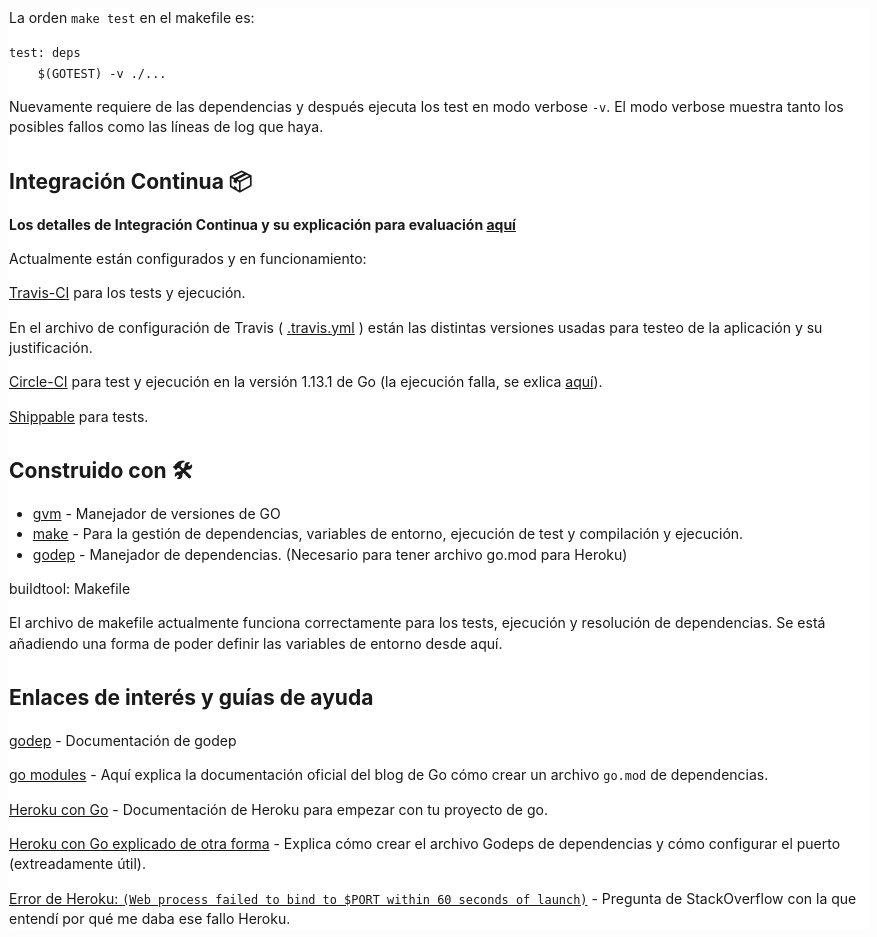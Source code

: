 ```
```

La orden `make test` en el makefile es:

    test: deps
        $(GOTEST) -v ./...

Nuevamente requiere de las dependencias y después ejecuta los test en modo verbose `-v`.
El modo verbose muestra tanto los posibles fallos como las líneas de log que haya.

## Integración Continua 📦

**Los detalles de Integración Continua y su explicación para evaluación [aquí](CI.md)**

Actualmente están configurados y en funcionamiento:

[Travis-CI](https://travis-ci.com/Jesus-Sheriff/go-InstaCrawler) para los tests y ejecución.

En el archivo de configuración de Travis ( [.travis.yml](https://github.com/Jesus-Sheriff/go-InstaCrawler/blob/master/.travis.yml) ) están las distintas versiones usadas para testeo de la aplicación y su justificación.

[Circle-CI](https://circleci.com/gh/Jesus-Sheriff/go-InstaCrawler) para test y ejecución en la versión 1.13.1 de Go (la ejecución falla, se exlica [aquí](CI.md)).

[Shippable](https://app.shippable.com/github/Jesus-Sheriff/go-InstaCrawler/dashboard) para tests.

## Construido con 🛠️


* [gvm](https://github.com/moovweb/gvm) - Manejador de versiones de GO
* [make](https://es.wikipedia.org/wiki/Make) - Para la gestión de dependencias, variables de entorno, ejecución de test y compilación y ejecución.
* [godep](https://github.com/tools/godep) - Manejador de dependencias. (Necesario para tener archivo go.mod para Heroku)

buildtool: Makefile

El archivo de makefile actualmente funciona correctamente para los tests, ejecución y resolución de dependencias. Se está añadiendo una forma de poder definir las variables de entorno desde aquí.

## Enlaces de interés y guías de ayuda 

[godep](https://github.com/tools/godep) - Documentación de godep

[go modules](https://github.com/golang/go/wiki/Modules#quick-start) - Aquí explica la documentación oficial del blog de Go cómo crear un archivo `go.mod` de dependencias.

[Heroku con Go](https://devcenter.heroku.com/articles/getting-started-with-go?singlepage=true) - Documentación de Heroku para empezar con tu proyecto de go.

[Heroku con Go explicado de otra forma](https://medium.com/@freeformz/hello-world-with-go-heroku-38295332f07b) - Explica cómo crear el archivo Godeps de dependencias y cómo configurar el puerto (extreadamente útil).

[Error de Heroku: `(Web process failed to bind to $PORT within 60 seconds of launch)`](https://stackoverflow.com/questions/15693192/heroku-node-js-error-web-process-failed-to-bind-to-port-within-60-seconds-of) - Pregunta de StackOverflow con la que entendí por qué me daba ese fallo Heroku.
